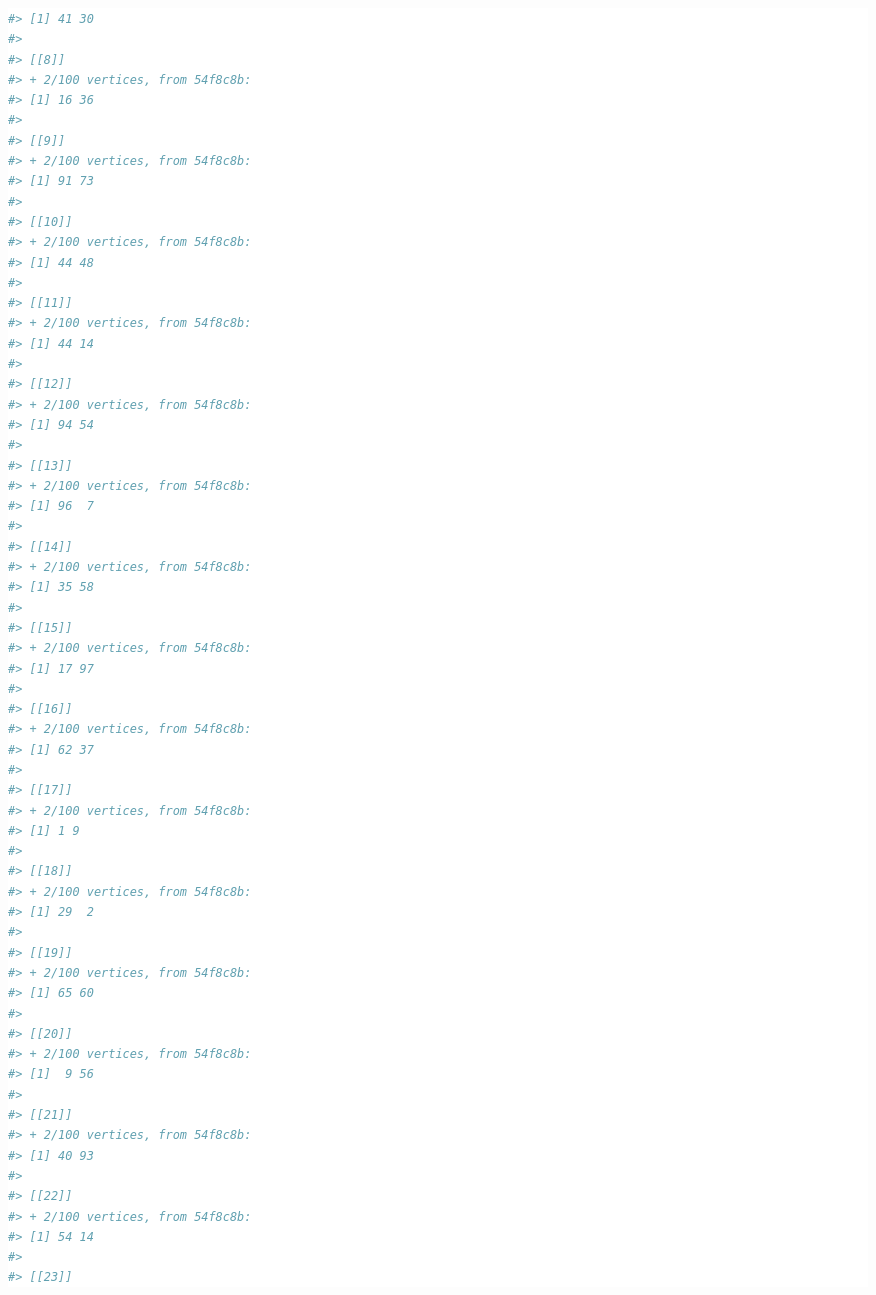 ``` r
#> [1] 41 30
#> 
#> [[8]]
#> + 2/100 vertices, from 54f8c8b:
#> [1] 16 36
#> 
#> [[9]]
#> + 2/100 vertices, from 54f8c8b:
#> [1] 91 73
#> 
#> [[10]]
#> + 2/100 vertices, from 54f8c8b:
#> [1] 44 48
#> 
#> [[11]]
#> + 2/100 vertices, from 54f8c8b:
#> [1] 44 14
#> 
#> [[12]]
#> + 2/100 vertices, from 54f8c8b:
#> [1] 94 54
#> 
#> [[13]]
#> + 2/100 vertices, from 54f8c8b:
#> [1] 96  7
#> 
#> [[14]]
#> + 2/100 vertices, from 54f8c8b:
#> [1] 35 58
#> 
#> [[15]]
#> + 2/100 vertices, from 54f8c8b:
#> [1] 17 97
#> 
#> [[16]]
#> + 2/100 vertices, from 54f8c8b:
#> [1] 62 37
#> 
#> [[17]]
#> + 2/100 vertices, from 54f8c8b:
#> [1] 1 9
#> 
#> [[18]]
#> + 2/100 vertices, from 54f8c8b:
#> [1] 29  2
#> 
#> [[19]]
#> + 2/100 vertices, from 54f8c8b:
#> [1] 65 60
#> 
#> [[20]]
#> + 2/100 vertices, from 54f8c8b:
#> [1]  9 56
#> 
#> [[21]]
#> + 2/100 vertices, from 54f8c8b:
#> [1] 40 93
#> 
#> [[22]]
#> + 2/100 vertices, from 54f8c8b:
#> [1] 54 14
#> 
#> [[23]]
```